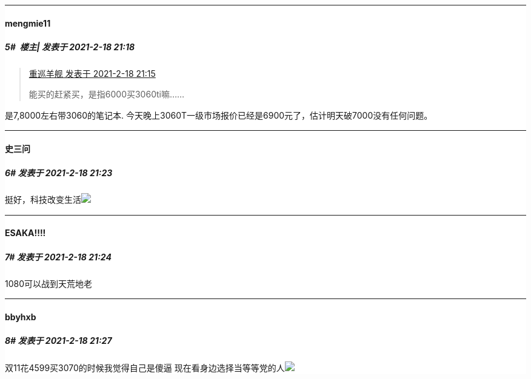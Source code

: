 




*****

####  mengmie11  
##### 5#         楼主| 发表于 2021-2-18 21:18



<blockquote><a href="httphttps://bbs.saraba1st.com/2b/forum.php?mod=redirect&amp;goto=findpost&amp;pid=50370135&amp;ptid=1988456" target="_blank">重巡羊舰 发表于 2021-2-18 21:15</a>

能买的赶紧买，是指6000买3060ti嘛……</blockquote>
是7,8000左右带3060的笔记本. 今天晚上3060T一级市场报价已经是6900元了，估计明天破7000没有任何问题。







*****

####  史三问  
##### 6#       发表于 2021-2-18 21:23




挺好，科技改变生活<img src="https://static.saraba1st.com/image/smiley/face2017/067.png" referrerpolicy="no-referrer">







*****

####  ESAKA!!!!  
##### 7#       发表于 2021-2-18 21:24




1080可以战到天荒地老







*****

####  bbyhxb  
##### 8#       发表于 2021-2-18 21:27




双11花4599买3070的时候我觉得自己是傻逼
现在看身边选择当等等党的人<img src="https://static.saraba1st.com/image/smiley/face2017/067.png" referrerpolicy="no-referrer">
